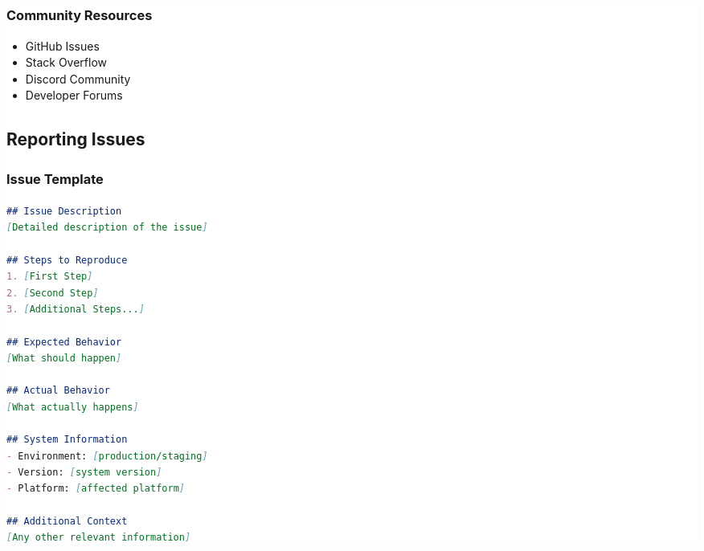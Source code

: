 ### Community Resources
- GitHub Issues
- Stack Overflow
- Discord Community
- Developer Forums

## Reporting Issues

### Issue Template
```markdown
## Issue Description
[Detailed description of the issue]

## Steps to Reproduce
1. [First Step]
2. [Second Step]
3. [Additional Steps...]

## Expected Behavior
[What should happen]

## Actual Behavior
[What actually happens]

## System Information
- Environment: [production/staging]
- Version: [system version]
- Platform: [affected platform]

## Additional Context
[Any other relevant information]
```